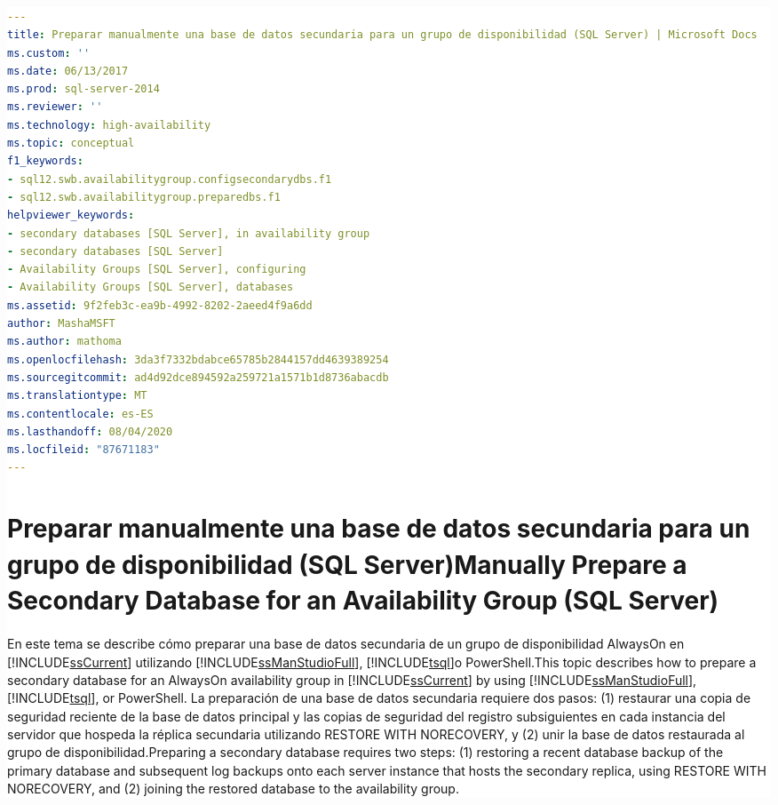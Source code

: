 ```yaml
---
title: Preparar manualmente una base de datos secundaria para un grupo de disponibilidad (SQL Server) | Microsoft Docs
ms.custom: ''
ms.date: 06/13/2017
ms.prod: sql-server-2014
ms.reviewer: ''
ms.technology: high-availability
ms.topic: conceptual
f1_keywords:
- sql12.swb.availabilitygroup.configsecondarydbs.f1
- sql12.swb.availabilitygroup.preparedbs.f1
helpviewer_keywords:
- secondary databases [SQL Server], in availability group
- secondary databases [SQL Server]
- Availability Groups [SQL Server], configuring
- Availability Groups [SQL Server], databases
ms.assetid: 9f2feb3c-ea9b-4992-8202-2aeed4f9a6dd
author: MashaMSFT
ms.author: mathoma
ms.openlocfilehash: 3da3f7332bdabce65785b2844157dd4639389254
ms.sourcegitcommit: ad4d92dce894592a259721a1571b1d8736abacdb
ms.translationtype: MT
ms.contentlocale: es-ES
ms.lasthandoff: 08/04/2020
ms.locfileid: "87671183"
---
```

# <a name="manually-prepare-a-secondary-database-for-an-availability-group-sql-server"></a><span data-ttu-id="e70fb-102">Preparar manualmente una base de datos secundaria para un grupo de disponibilidad (SQL Server)</span><span class="sxs-lookup"><span data-stu-id="e70fb-102">Manually Prepare a Secondary Database for an Availability Group (SQL Server)</span></span>
  <span data-ttu-id="e70fb-103">En este tema se describe cómo preparar una base de datos secundaria de un grupo de disponibilidad AlwaysOn en [!INCLUDE[ssCurrent](../../../includes/sscurrent-md.md)] utilizando [!INCLUDE[ssManStudioFull](../../../includes/ssmanstudiofull-md.md)], [!INCLUDE[tsql](../../../includes/tsql-md.md)]o PowerShell.</span><span class="sxs-lookup"><span data-stu-id="e70fb-103">This topic describes how to prepare a secondary database for an AlwaysOn availability group in [!INCLUDE[ssCurrent](../../../includes/sscurrent-md.md)] by using [!INCLUDE[ssManStudioFull](../../../includes/ssmanstudiofull-md.md)], [!INCLUDE[tsql](../../../includes/tsql-md.md)], or PowerShell.</span></span> <span data-ttu-id="e70fb-104">La preparación de una base de datos secundaria requiere dos pasos: (1) restaurar una copia de seguridad reciente de la base de datos principal y las copias de seguridad del registro subsiguientes en cada instancia del servidor que hospeda la réplica secundaria utilizando RESTORE WITH NORECOVERY, y (2) unir la base de datos restaurada al grupo de disponibilidad.</span><span class="sxs-lookup"><span data-stu-id="e70fb-104">Preparing a secondary database requires two steps: (1) restoring a recent database backup of the primary database and subsequent log backups onto each server instance that hosts the secondary replica, using RESTORE WITH NORECOVERY, and (2) joining the restored database to the availability group.</span></span>  
  